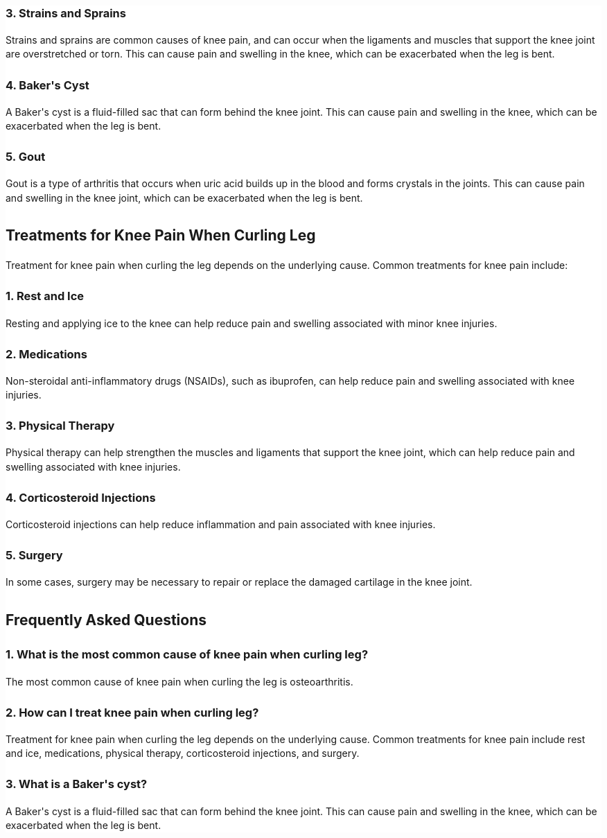<h3>3. Strains and Sprains</h3>

Strains and sprains are common causes of knee pain, and can occur when the ligaments and muscles that support the knee joint are overstretched or torn. This can cause pain and swelling in the knee, which can be exacerbated when the leg is bent.

<h3>4. Baker's Cyst</h3>

A Baker's cyst is a fluid-filled sac that can form behind the knee joint. This can cause pain and swelling in the knee, which can be exacerbated when the leg is bent.

<h3>5. Gout</h3>

Gout is a type of arthritis that occurs when uric acid builds up in the blood and forms crystals in the joints. This can cause pain and swelling in the knee joint, which can be exacerbated when the leg is bent.

<h2>Treatments for Knee Pain When Curling Leg</h2>

Treatment for knee pain when curling the leg depends on the underlying cause. Common treatments for knee pain include:

<h3>1. Rest and Ice</h3>

Resting and applying ice to the knee can help reduce pain and swelling associated with minor knee injuries.

<h3>2. Medications</h3>

Non-steroidal anti-inflammatory drugs (NSAIDs), such as ibuprofen, can help reduce pain and swelling associated with knee injuries.

<h3>3. Physical Therapy</h3>

Physical therapy can help strengthen the muscles and ligaments that support the knee joint, which can help reduce pain and swelling associated with knee injuries.

<h3>4. Corticosteroid Injections</h3>

Corticosteroid injections can help reduce inflammation and pain associated with knee injuries.

<h3>5. Surgery</h3>

In some cases, surgery may be necessary to repair or replace the damaged cartilage in the knee joint.

<h2>Frequently Asked Questions</h2>

<h3>1. What is the most common cause of knee pain when curling leg?</h3>

The most common cause of knee pain when curling the leg is osteoarthritis.

<h3>2. How can I treat knee pain when curling leg?</h3>

Treatment for knee pain when curling the leg depends on the underlying cause. Common treatments for knee pain include rest and ice, medications, physical therapy, corticosteroid injections, and surgery.

<h3>3. What is a Baker's cyst?</h3>

A Baker's cyst is a fluid-filled sac that can form behind the knee joint. This can cause pain and swelling in the knee, which can be exacerbated when the leg is bent.
